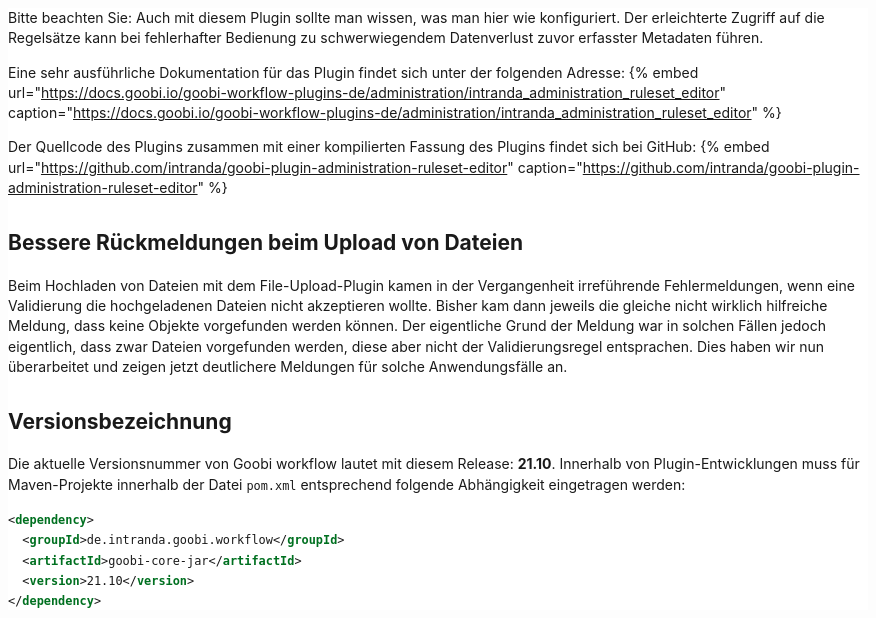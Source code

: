 Bitte beachten Sie: Auch mit diesem Plugin sollte man wissen, was man hier wie konfiguriert. Der erleichterte Zugriff auf die Regelsätze kann bei fehlerhafter Bedienung zu schwerwiegendem Datenverlust zuvor erfasster Metadaten führen.

Eine sehr ausführliche Dokumentation für das Plugin findet sich unter der folgenden Adresse:
{% embed url="https://docs.goobi.io/goobi-workflow-plugins-de/administration/intranda_administration_ruleset_editor" caption="https://docs.goobi.io/goobi-workflow-plugins-de/administration/intranda_administration_ruleset_editor" %}

Der Quellcode des Plugins zusammen mit einer kompilierten Fassung des Plugins findet sich bei GitHub:
{% embed url="https://github.com/intranda/goobi-plugin-administration-ruleset-editor" caption="https://github.com/intranda/goobi-plugin-administration-ruleset-editor" %}


## Bessere Rückmeldungen beim Upload von Dateien
Beim Hochladen von Dateien mit dem File-Upload-Plugin kamen in der Vergangenheit irreführende Fehlermeldungen, wenn eine Validierung die hochgeladenen Dateien nicht akzeptieren wollte. Bisher kam dann jeweils die gleiche nicht wirklich hilfreiche Meldung, dass keine Objekte vorgefunden werden können. Der eigentliche Grund der Meldung war in solchen Fällen jedoch eigentlich, dass zwar Dateien vorgefunden werden, diese aber nicht der Validierungsregel entsprachen. Dies haben wir nun überarbeitet und zeigen jetzt deutlichere Meldungen für solche Anwendungsfälle an.


## Versionsbezeichnung
Die aktuelle Versionsnummer von Goobi workflow lautet mit diesem Release: **21.10**.
Innerhalb von Plugin-Entwicklungen muss für Maven-Projekte innerhalb der Datei `pom.xml` entsprechend folgende Abhängigkeit eingetragen werden:

```xml
<dependency>
  <groupId>de.intranda.goobi.workflow</groupId>
  <artifactId>goobi-core-jar</artifactId>
  <version>21.10</version>
</dependency>
```